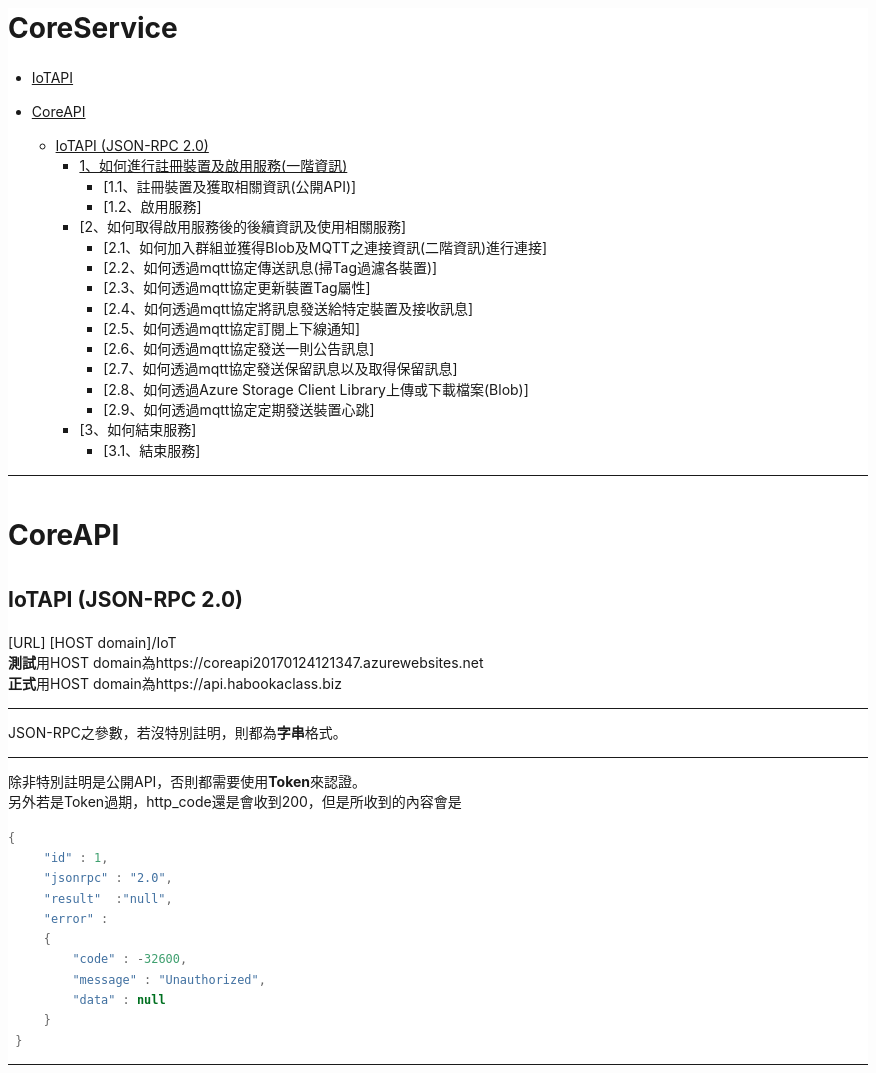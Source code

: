 # CoreService

- [IoTAPI](/IoTAPI.md)

- [CoreAPI](#coreapi)
  - [IoTAPI (JSON-RPC 2.0)](#IoTAPI (JSON-RPC 2.0))
    - [1、如何進行註冊裝置及啟用服務(一階資訊)](#1、如何進行註冊裝置及啟用服務(一階資訊))
      - [1.1、註冊裝置及獲取相關資訊(公開API)]
      - [1.2、啟用服務]   
    - [2、如何取得啟用服務後的後續資訊及使用相關服務]
      - [2.1、如何加入群組並獲得Blob及MQTT之連接資訊(二階資訊)進行連接]
      - [2.2、如何透過mqtt協定傳送訊息(掃Tag過濾各裝置)]
      - [2.3、如何透過mqtt協定更新裝置Tag屬性]
      - [2.4、如何透過mqtt協定將訊息發送給特定裝置及接收訊息]
      - [2.5、如何透過mqtt協定訂閱上下線通知]
      - [2.6、如何透過mqtt協定發送一則公告訊息]
      - [2.7、如何透過mqtt協定發送保留訊息以及取得保留訊息]
      - [2.8、如何透過Azure Storage Client Library上傳或下載檔案(Blob)]
      - [2.9、如何透過mqtt協定定期發送裝置心跳]
    - [3、如何結束服務]
      - [3.1、結束服務]

---

# CoreAPI   

## IoTAPI (JSON-RPC 2.0)   

[URL] [HOST domain]/IoT  
**測試**用HOST domain為https://coreapi20170124121347.azurewebsites.net   
**正式**用HOST domain為https://api.habookaclass.biz

---

JSON-RPC之參數，若沒特別註明，則都為**字串**格式。

---
除非特別註明是公開API，否則都需要使用**Token**來認證。  
另外若是Token過期，http_code還是會收到200，但是所收到的內容會是  

   ```cs  
   {
        "id" : 1,
        "jsonrpc" : "2.0",
        "result"  :"null",
        "error" :
        {
            "code" : -32600,
            "message" : "Unauthorized",
            "data" : null
        }
    }
   ```     
---
